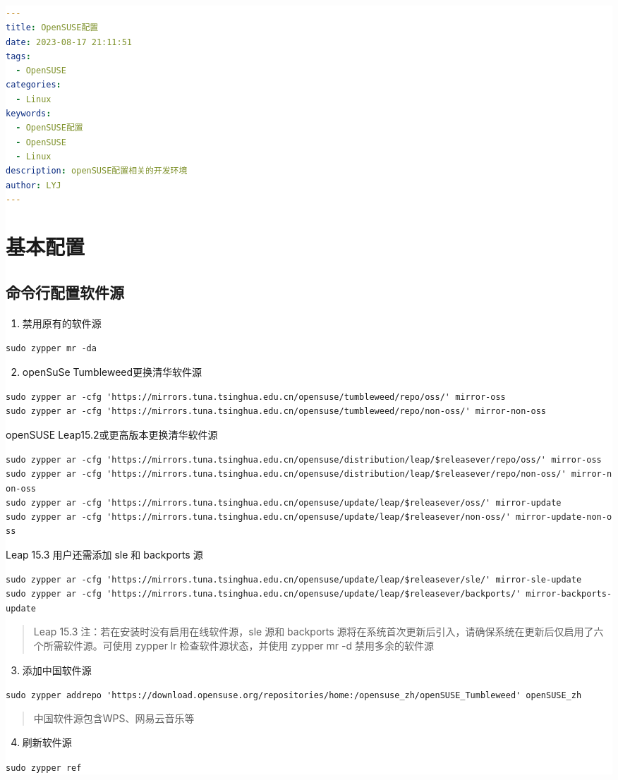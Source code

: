 ```yaml
---
title: OpenSUSE配置
date: 2023-08-17 21:11:51
tags:
  - OpenSUSE
categories:
  - Linux
keywords:
  - OpenSUSE配置
  - OpenSUSE
  - Linux
description: openSUSE配置相关的开发环境
author: LYJ
---
```

# 基本配置
## 命令行配置软件源
1. 禁用原有的软件源
```shell
sudo zypper mr -da
```
2. openSuSe Tumbleweed更换清华软件源
```shell
sudo zypper ar -cfg 'https://mirrors.tuna.tsinghua.edu.cn/opensuse/tumbleweed/repo/oss/' mirror-oss
sudo zypper ar -cfg 'https://mirrors.tuna.tsinghua.edu.cn/opensuse/tumbleweed/repo/non-oss/' mirror-non-oss
```
openSUSE Leap15.2或更高版本更换清华软件源
```shell
sudo zypper ar -cfg 'https://mirrors.tuna.tsinghua.edu.cn/opensuse/distribution/leap/$releasever/repo/oss/' mirror-oss
sudo zypper ar -cfg 'https://mirrors.tuna.tsinghua.edu.cn/opensuse/distribution/leap/$releasever/repo/non-oss/' mirror-non-oss
sudo zypper ar -cfg 'https://mirrors.tuna.tsinghua.edu.cn/opensuse/update/leap/$releasever/oss/' mirror-update
sudo zypper ar -cfg 'https://mirrors.tuna.tsinghua.edu.cn/opensuse/update/leap/$releasever/non-oss/' mirror-update-non-oss
```
Leap 15.3 用户还需添加 sle 和 backports 源
```shell
sudo zypper ar -cfg 'https://mirrors.tuna.tsinghua.edu.cn/opensuse/update/leap/$releasever/sle/' mirror-sle-update
sudo zypper ar -cfg 'https://mirrors.tuna.tsinghua.edu.cn/opensuse/update/leap/$releasever/backports/' mirror-backports-update
```
> Leap 15.3 注：若在安装时没有启用在线软件源，sle 源和 backports 源将在系统首次更新后引入，请确保系统在更新后仅启用了六个所需软件源。可使用 zypper lr 检查软件源状态，并使用 zypper mr -d 禁用多余的软件源
3. 添加中国软件源
```shell
sudo zypper addrepo 'https://download.opensuse.org/repositories/home:/opensuse_zh/openSUSE_Tumbleweed' openSUSE_zh
```
> 中国软件源包含WPS、网易云音乐等
4. 刷新软件源
```shell
sudo zypper ref
```
